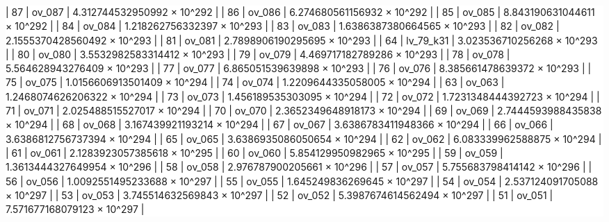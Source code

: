 | 87 | ov_087 | 4.312744532950992 × 10^292 |
| 86 | ov_086 | 6.274680561156932 × 10^292 |
| 85 | ov_085 | 8.843190631044611 × 10^292 |
| 84 | ov_084 | 1.218262756332397 × 10^293 |
| 83 | ov_083 | 1.6386387380664565 × 10^293 |
| 82 | ov_082 | 2.1555370428560492 × 10^293 |
| 81 | ov_081 | 2.7898906190295695 × 10^293 |
| 64 | lv_79_k31 | 3.023536710256268 × 10^293 |
| 80 | ov_080 | 3.5532982583314412 × 10^293 |
| 79 | ov_079 | 4.469717182789286 × 10^293 |
| 78 | ov_078 | 5.564628943276409 × 10^293 |
| 77 | ov_077 | 6.865051539639898 × 10^293 |
| 76 | ov_076 | 8.385661478639372 × 10^293 |
| 75 | ov_075 | 1.0156606913501409 × 10^294 |
| 74 | ov_074 | 1.2209644335058005 × 10^294 |
| 63 | ov_063 | 1.2468074626206322 × 10^294 |
| 73 | ov_073 | 1.456189535303095 × 10^294 |
| 72 | ov_072 | 1.7231348444392723 × 10^294 |
| 71 | ov_071 | 2.025488515527017 × 10^294 |
| 70 | ov_070 | 2.3652349648918173 × 10^294 |
| 69 | ov_069 | 2.7444593988435838 × 10^294 |
| 68 | ov_068 | 3.167439921193214 × 10^294 |
| 67 | ov_067 | 3.6386783411948366 × 10^294 |
| 66 | ov_066 | 3.6386812756737394 × 10^294 |
| 65 | ov_065 | 3.6386935086050654 × 10^294 |
| 62 | ov_062 | 6.083339962588875 × 10^294 |
| 61 | ov_061 | 2.1283923057385618 × 10^295 |
| 60 | ov_060 | 5.854129950982965 × 10^295 |
| 59 | ov_059 | 1.3613444327649954 × 10^296 |
| 58 | ov_058 | 2.976787900205661 × 10^296 |
| 57 | ov_057 | 5.755683798414142 × 10^296 |
| 56 | ov_056 | 1.0092551495233688 × 10^297 |
| 55 | ov_055 | 1.645249836269645 × 10^297 |
| 54 | ov_054 | 2.537124091705088 × 10^297 |
| 53 | ov_053 | 3.745514632569843 × 10^297 |
| 52 | ov_052 | 5.3987674614562494 × 10^297 |
| 51 | ov_051 | 7.571677168079123 × 10^297 |